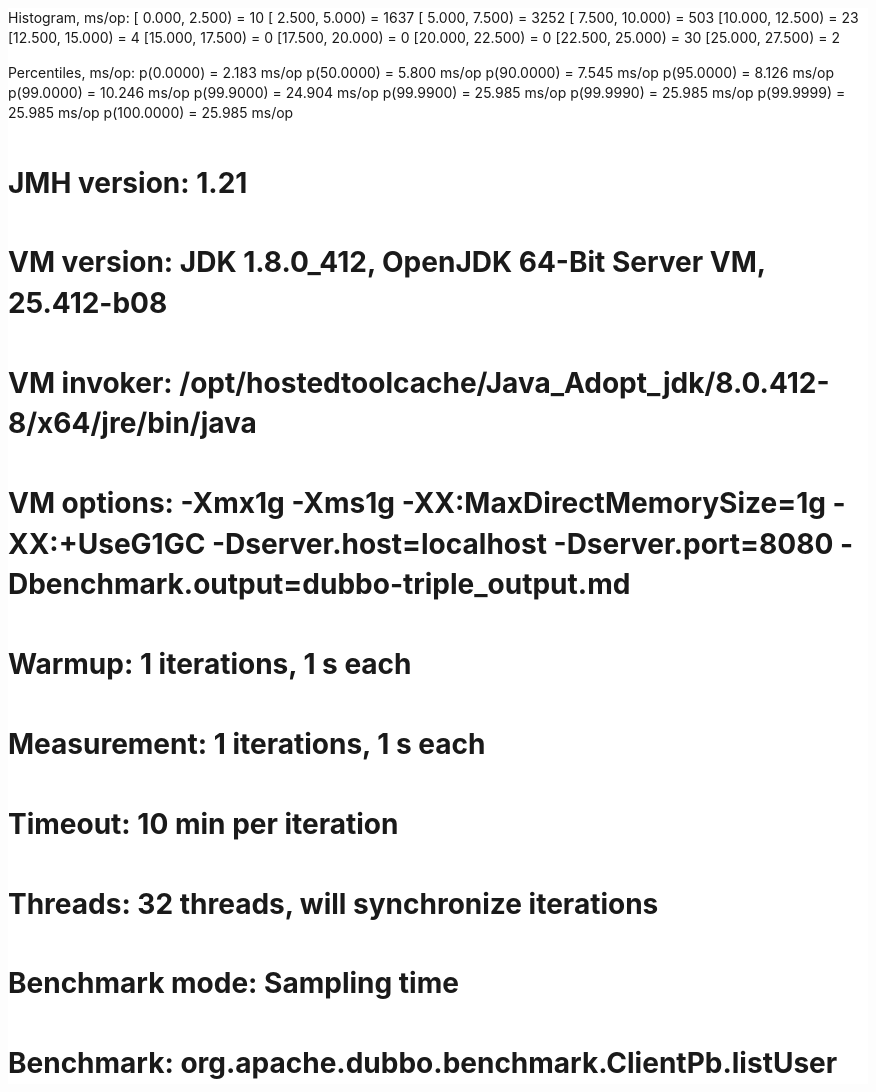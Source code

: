   Histogram, ms/op:
    [ 0.000,  2.500) = 10 
    [ 2.500,  5.000) = 1637 
    [ 5.000,  7.500) = 3252 
    [ 7.500, 10.000) = 503 
    [10.000, 12.500) = 23 
    [12.500, 15.000) = 4 
    [15.000, 17.500) = 0 
    [17.500, 20.000) = 0 
    [20.000, 22.500) = 0 
    [22.500, 25.000) = 30 
    [25.000, 27.500) = 2 

  Percentiles, ms/op:
      p(0.0000) =      2.183 ms/op
     p(50.0000) =      5.800 ms/op
     p(90.0000) =      7.545 ms/op
     p(95.0000) =      8.126 ms/op
     p(99.0000) =     10.246 ms/op
     p(99.9000) =     24.904 ms/op
     p(99.9900) =     25.985 ms/op
     p(99.9990) =     25.985 ms/op
     p(99.9999) =     25.985 ms/op
    p(100.0000) =     25.985 ms/op


# JMH version: 1.21
# VM version: JDK 1.8.0_412, OpenJDK 64-Bit Server VM, 25.412-b08
# VM invoker: /opt/hostedtoolcache/Java_Adopt_jdk/8.0.412-8/x64/jre/bin/java
# VM options: -Xmx1g -Xms1g -XX:MaxDirectMemorySize=1g -XX:+UseG1GC -Dserver.host=localhost -Dserver.port=8080 -Dbenchmark.output=dubbo-triple_output.md
# Warmup: 1 iterations, 1 s each
# Measurement: 1 iterations, 1 s each
# Timeout: 10 min per iteration
# Threads: 32 threads, will synchronize iterations
# Benchmark mode: Sampling time
# Benchmark: org.apache.dubbo.benchmark.ClientPb.listUser
